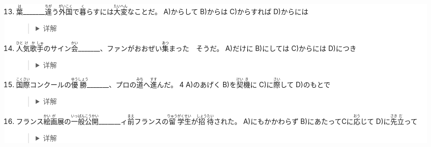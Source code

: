 13. <ruby>葉<rp>(</rp><rt>は</rt><rp>)</rp></ruby>_______<ruby>違<rp>(</rp><rt>ちが</rt><rp>)</rp></ruby>う<ruby>外<rp>(</rp><rt>がい</rt><rp>)</rp></ruby><ruby>国<rp>(</rp><rt>こく</rt><rp>)</rp></ruby>で<ruby>暮<rp>(</rp><rt>く</rt><rp>)</rp></ruby>らすには<ruby>大<rp>(</rp><rt>たい</rt><rp>)</rp></ruby><ruby>変<rp>(</rp><rt>へん</rt><rp>)</rp></ruby>なことだ。
A)からして
B)からは
C)からすれば
D)からには
    ><details>
    ><summary>
    >详解</summary>
    >
    >**答案**：
    **解析**：
    ></details>

14. <ruby>人<rp>(</rp><rt>ひと</rt><rp>)</rp></ruby><ruby>気<rp>(</rp><rt>け</rt><rp>)</rp></ruby><ruby>歌<rp>(</rp><rt>か</rt><rp>)</rp></ruby><ruby>手<rp>(</rp><rt>しゅ</rt><rp>)</rp></ruby>のサイン<ruby>会<rp>(</rp><rt>かい</rt><rp>)</rp></ruby>_______、ファンがおおぜい<ruby>集<rp>(</rp><rt>あつ</rt><rp>)</rp></ruby>まった　そうだ。
A)だけに
B)にしては
C)からには
D)につき
    ><details>
    ><summary>
    >详解</summary>
    >
    >**答案**：
    **解析**：
    ></details>

15. <ruby>国<rp>(</rp><rt>こく</rt><rp>)</rp></ruby><ruby>際<rp>(</rp><rt>さい</rt><rp>)</rp></ruby>コンクールの<ruby>優<rp>(</rp><rt>ゆう</rt><rp>)</rp></ruby><ruby>勝<rp>(</rp><rt>しょう</rt><rp>)</rp></ruby>_______、プロの<ruby>道<rp>(</rp><rt>みち</rt><rp>)</rp></ruby>へ<ruby>進<rp>(</rp><rt>すす</rt><rp>)</rp></ruby>んだ。 4
A)のあげく
B)を<ruby>契<rp>(</rp><rt>けい</rt><rp>)</rp></ruby><ruby>機<rp>(</rp><rt>き</rt><rp>)</rp></ruby>に
C)に<ruby>際<rp>(</rp><rt>さい</rt><rp>)</rp></ruby>して
D)のもとで
    ><details>
    ><summary>
    >详解</summary>
    >
    >**答案**：
    **解析**：
    ></details>

16. フランス<ruby>絵<rp>(</rp><rt>かい</rt><rp>)</rp></ruby><ruby>画<rp>(</rp><rt>が</rt><rp>)</rp></ruby>展の<ruby>一<rp>(</rp><rt>いっ</rt><rp>)</rp></ruby><ruby>般<rp>(</rp><rt>ぱん</rt><rp>)</rp></ruby><ruby>公<rp>(</rp><rt>こう</rt><rp>)</rp></ruby><ruby>開<rp>(</rp><rt>かい</rt><rp>)</rp></ruby>_______ィ<ruby>前<rp>(</rp><rt>まえ</rt><rp>)</rp></ruby>フランスの<ruby>留<rp>(</rp><rt>りゅう</rt><rp>)</rp></ruby><ruby>学<rp>(</rp><rt>がく</rt><rp>)</rp></ruby><ruby>生<rp>(</rp><rt>せい</rt><rp>)</rp></ruby>が<ruby>招<rp>(</rp><rt>しょう</rt><rp>)</rp></ruby><ruby>待<rp>(</rp><rt>たい</rt><rp>)</rp></ruby>された。
A)にもかかわらず
B)にあたってCに<ruby>応<rp>(</rp><rt>おう</rt><rp>)</rp></ruby>じて
D)に<ruby>先<rp>(</rp><rt>さき</rt><rp>)</rp></ruby><ruby>立<rp>(</rp><rt>だ</rt><rp>)</rp></ruby>って
    ><details>
    ><summary>
    >详解</summary>
    >
    >**答案**：
    **解析**：
    ></details>
